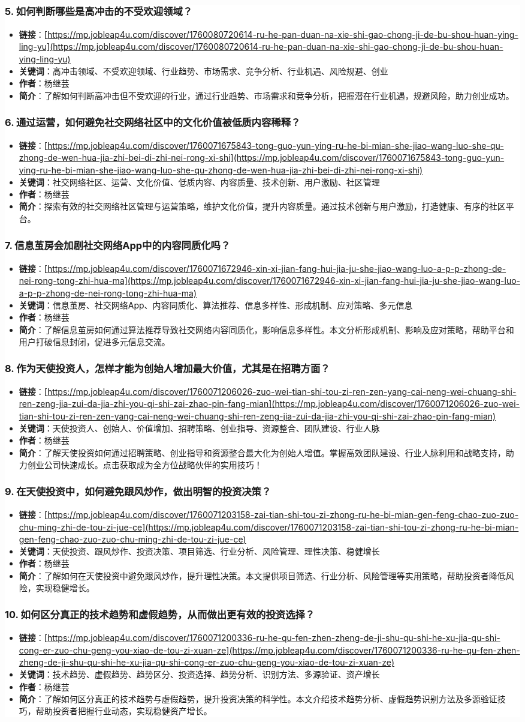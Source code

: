 ### 5. 如何判断哪些是高冲击的不受欢迎领域？
- **链接**：[https://mp.jobleap4u.com/discover/1760080720614-ru-he-pan-duan-na-xie-shi-gao-chong-ji-de-bu-shou-huan-ying-ling-yu](https://mp.jobleap4u.com/discover/1760080720614-ru-he-pan-duan-na-xie-shi-gao-chong-ji-de-bu-shou-huan-ying-ling-yu)
- **关键词**：高冲击领域、不受欢迎领域、行业趋势、市场需求、竞争分析、行业机遇、风险规避、创业
- **作者**：杨继芸
- **简介**：了解如何判断高冲击但不受欢迎的行业，通过行业趋势、市场需求和竞争分析，把握潜在行业机遇，规避风险，助力创业成功。

### 6. 通过运营，如何避免社交网络社区中的文化价值被低质内容稀释？
- **链接**：[https://mp.jobleap4u.com/discover/1760071675843-tong-guo-yun-ying-ru-he-bi-mian-she-jiao-wang-luo-she-qu-zhong-de-wen-hua-jia-zhi-bei-di-zhi-nei-rong-xi-shi](https://mp.jobleap4u.com/discover/1760071675843-tong-guo-yun-ying-ru-he-bi-mian-she-jiao-wang-luo-she-qu-zhong-de-wen-hua-jia-zhi-bei-di-zhi-nei-rong-xi-shi)
- **关键词**：社交网络社区、运营、文化价值、低质内容、内容质量、技术创新、用户激励、社区管理
- **作者**：杨继芸
- **简介**：探索有效的社交网络社区管理与运营策略，维护文化价值，提升内容质量。通过技术创新与用户激励，打造健康、有序的社区平台。

### 7. 信息茧房会加剧社交网络App中的内容同质化吗？
- **链接**：[https://mp.jobleap4u.com/discover/1760071672946-xin-xi-jian-fang-hui-jia-ju-she-jiao-wang-luo-a-p-p-zhong-de-nei-rong-tong-zhi-hua-ma](https://mp.jobleap4u.com/discover/1760071672946-xin-xi-jian-fang-hui-jia-ju-she-jiao-wang-luo-a-p-p-zhong-de-nei-rong-tong-zhi-hua-ma)
- **关键词**：信息茧房、社交网络App、内容同质化、算法推荐、信息多样性、形成机制、应对策略、多元信息
- **作者**：杨继芸
- **简介**：了解信息茧房如何通过算法推荐导致社交网络内容同质化，影响信息多样性。本文分析形成机制、影响及应对策略，帮助平台和用户打破信息封闭，促进多元信息交流。

### 8. 作为天使投资人，怎样才能为创始人增加最大价值，尤其是在招聘方面？
- **链接**：[https://mp.jobleap4u.com/discover/1760071206026-zuo-wei-tian-shi-tou-zi-ren-zen-yang-cai-neng-wei-chuang-shi-ren-zeng-jia-zui-da-jia-zhi-you-qi-shi-zai-zhao-pin-fang-mian](https://mp.jobleap4u.com/discover/1760071206026-zuo-wei-tian-shi-tou-zi-ren-zen-yang-cai-neng-wei-chuang-shi-ren-zeng-jia-zui-da-jia-zhi-you-qi-shi-zai-zhao-pin-fang-mian)
- **关键词**：天使投资人、创始人、价值增加、招聘策略、创业指导、资源整合、团队建设、行业人脉
- **作者**：杨继芸
- **简介**：了解天使投资如何通过招聘策略、创业指导和资源整合最大化为创始人增值。掌握高效团队建设、行业人脉利用和战略支持，助力创业公司快速成长。点击获取成为全方位战略伙伴的实用技巧！

### 9. 在天使投资中，如何避免跟风炒作，做出明智的投资决策？
- **链接**：[https://mp.jobleap4u.com/discover/1760071203158-zai-tian-shi-tou-zi-zhong-ru-he-bi-mian-gen-feng-chao-zuo-zuo-chu-ming-zhi-de-tou-zi-jue-ce](https://mp.jobleap4u.com/discover/1760071203158-zai-tian-shi-tou-zi-zhong-ru-he-bi-mian-gen-feng-chao-zuo-zuo-chu-ming-zhi-de-tou-zi-jue-ce)
- **关键词**：天使投资、跟风炒作、投资决策、项目筛选、行业分析、风险管理、理性决策、稳健增长
- **作者**：杨继芸
- **简介**：了解如何在天使投资中避免跟风炒作，提升理性决策。本文提供项目筛选、行业分析、风险管理等实用策略，帮助投资者降低风险，实现稳健增长。

### 10. 如何区分真正的技术趋势和虚假趋势，从而做出更有效的投资选择？
- **链接**：[https://mp.jobleap4u.com/discover/1760071200336-ru-he-qu-fen-zhen-zheng-de-ji-shu-qu-shi-he-xu-jia-qu-shi-cong-er-zuo-chu-geng-you-xiao-de-tou-zi-xuan-ze](https://mp.jobleap4u.com/discover/1760071200336-ru-he-qu-fen-zhen-zheng-de-ji-shu-qu-shi-he-xu-jia-qu-shi-cong-er-zuo-chu-geng-you-xiao-de-tou-zi-xuan-ze)
- **关键词**：技术趋势、虚假趋势、趋势区分、投资选择、趋势分析、识别方法、多源验证、资产增长
- **作者**：杨继芸
- **简介**：了解如何区分真正的技术趋势与虚假趋势，提升投资决策的科学性。本文介绍技术趋势分析、虚假趋势识别方法及多源验证技巧，帮助投资者把握行业动态，实现稳健资产增长。
